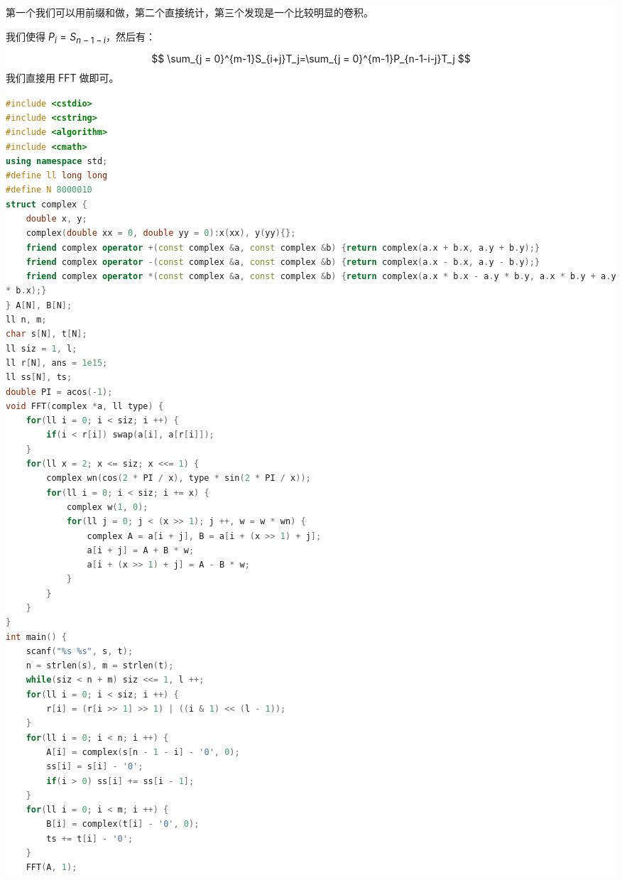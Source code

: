 第一个我们可以用前缀和做，第二个直接统计，第三个发现是一个比较明显的卷积。

我们使得 $P_i=S_{n-1-i}$，然后有：
$$
\sum_{j = 0}^{m-1}S_{i+j}T_j=\sum_{j = 0}^{m-1}P_{n-1-i-j}T_j
$$
我们直接用 FFT 做即可。

```cpp
#include <cstdio>
#include <cstring>
#include <algorithm>
#include <cmath>
using namespace std;
#define ll long long
#define N 8000010
struct complex {
	double x, y;
	complex(double xx = 0, double yy = 0):x(xx), y(yy){};
	friend complex operator +(const complex &a, const complex &b) {return complex(a.x + b.x, a.y + b.y);}
	friend complex operator -(const complex &a, const complex &b) {return complex(a.x - b.x, a.y - b.y);}
	friend complex operator *(const complex &a, const complex &b) {return complex(a.x * b.x - a.y * b.y, a.x * b.y + a.y * b.x);}
} A[N], B[N];
ll n, m;
char s[N], t[N];
ll siz = 1, l;
ll r[N], ans = 1e15;
ll ss[N], ts;
double PI = acos(-1);
void FFT(complex *a, ll type) {
	for(ll i = 0; i < siz; i ++) {
		if(i < r[i]) swap(a[i], a[r[i]]);
	}
	for(ll x = 2; x <= siz; x <<= 1) {
		complex wn(cos(2 * PI / x), type * sin(2 * PI / x));
		for(ll i = 0; i < siz; i += x) {
			complex w(1, 0);
			for(ll j = 0; j < (x >> 1); j ++, w = w * wn) {
				complex A = a[i + j], B = a[i + (x >> 1) + j];
				a[i + j] = A + B * w;
				a[i + (x >> 1) + j] = A - B * w;
			}
		}
	}
}
int main() {
	scanf("%s %s", s, t);
	n = strlen(s), m = strlen(t);
	while(siz < n + m) siz <<= 1, l ++;
	for(ll i = 0; i < siz; i ++) {
		r[i] = (r[i >> 1] >> 1) | ((i & 1) << (l - 1));
	}
	for(ll i = 0; i < n; i ++) {
		A[i] = complex(s[n - 1 - i] - '0', 0);
		ss[i] = s[i] - '0';
		if(i > 0) ss[i] += ss[i - 1];
	}
	for(ll i = 0; i < m; i ++) {
		B[i] = complex(t[i] - '0', 0);
		ts += t[i] - '0';
	}
	FFT(A, 1);
```

[problemUrl]: https://atcoder.jp/contests/abc196/tasks/abc196_f